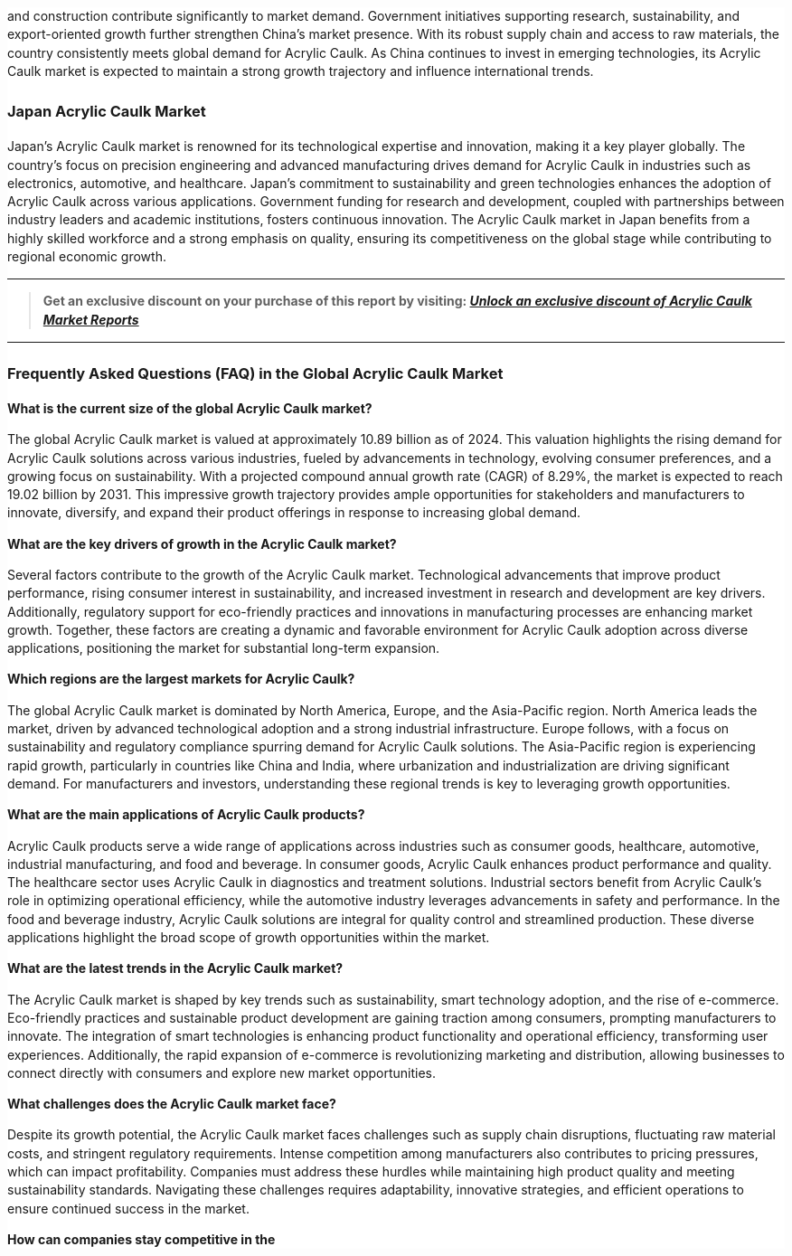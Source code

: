 and construction contribute significantly to market demand. Government initiatives supporting research, sustainability, and export-oriented growth further strengthen China&rsquo;s market presence. With its robust supply chain and access to raw materials, the country consistently meets global demand for Acrylic Caulk. As China continues to invest in emerging technologies, its Acrylic Caulk market is expected to maintain a strong growth trajectory and influence international trends.</p><h3>Japan Acrylic Caulk Market</h3><p>Japan&rsquo;s Acrylic Caulk market is renowned for its technological expertise and innovation, making it a key player globally. The country&rsquo;s focus on precision engineering and advanced manufacturing drives demand for Acrylic Caulk in industries such as electronics, automotive, and healthcare. Japan&rsquo;s commitment to sustainability and green technologies enhances the adoption of Acrylic Caulk across various applications. Government funding for research and development, coupled with partnerships between industry leaders and academic institutions, fosters continuous innovation. The Acrylic Caulk market in Japan benefits from a highly skilled workforce and a strong emphasis on quality, ensuring its competitiveness on the global stage while contributing to regional economic growth.</p><hr /><blockquote><p><strong>Get an exclusive discount on your purchase of this report by visiting: <em><a href="://marketresearchpulse.com/ask-for-discount/101142?utm_source=Github&amp;utm_medium=027">Unlock an exclusive discount of Acrylic Caulk Market Reports</a></em>&nbsp;</strong></p></blockquote><hr /><h3>Frequently Asked Questions (FAQ) in the Global Acrylic Caulk Market</h3><p><strong>What is the current size of the global Acrylic Caulk market?</strong></p><p>The global Acrylic Caulk market is valued at approximately 10.89 billion as of 2024. This valuation highlights the rising demand for Acrylic Caulk solutions across various industries, fueled by advancements in technology, evolving consumer preferences, and a growing focus on sustainability. With a projected compound annual growth rate (CAGR) of 8.29%, the market is expected to reach 19.02 billion by 2031. This impressive growth trajectory provides ample opportunities for stakeholders and manufacturers to innovate, diversify, and expand their product offerings in response to increasing global demand.</p><p><strong>What are the key drivers of growth in the Acrylic Caulk market?</strong></p><p>Several factors contribute to the growth of the Acrylic Caulk market. Technological advancements that improve product performance, rising consumer interest in sustainability, and increased investment in research and development are key drivers. Additionally, regulatory support for eco-friendly practices and innovations in manufacturing processes are enhancing market growth. Together, these factors are creating a dynamic and favorable environment for Acrylic Caulk adoption across diverse applications, positioning the market for substantial long-term expansion.</p><p><strong>Which regions are the largest markets for Acrylic Caulk?</strong></p><p>The global Acrylic Caulk market is dominated by North America, Europe, and the Asia-Pacific region. North America leads the market, driven by advanced technological adoption and a strong industrial infrastructure. Europe follows, with a focus on sustainability and regulatory compliance spurring demand for Acrylic Caulk solutions. The Asia-Pacific region is experiencing rapid growth, particularly in countries like China and India, where urbanization and industrialization are driving significant demand. For manufacturers and investors, understanding these regional trends is key to leveraging growth opportunities.</p><p><strong>What are the main applications of Acrylic Caulk products?</strong></p><p>Acrylic Caulk products serve a wide range of applications across industries such as consumer goods, healthcare, automotive, industrial manufacturing, and food and beverage. In consumer goods, Acrylic Caulk enhances product performance and quality. The healthcare sector uses Acrylic Caulk in diagnostics and treatment solutions. Industrial sectors benefit from Acrylic Caulk&rsquo;s role in optimizing operational efficiency, while the automotive industry leverages advancements in safety and performance. In the food and beverage industry, Acrylic Caulk solutions are integral for quality control and streamlined production. These diverse applications highlight the broad scope of growth opportunities within the market.</p><p><strong>What are the latest trends in the Acrylic Caulk market?</strong></p><p>The Acrylic Caulk market is shaped by key trends such as sustainability, smart technology adoption, and the rise of e-commerce. Eco-friendly practices and sustainable product development are gaining traction among consumers, prompting manufacturers to innovate. The integration of smart technologies is enhancing product functionality and operational efficiency, transforming user experiences. Additionally, the rapid expansion of e-commerce is revolutionizing marketing and distribution, allowing businesses to connect directly with consumers and explore new market opportunities.</p><p><strong>What challenges does the Acrylic Caulk market face?</strong></p><p>Despite its growth potential, the Acrylic Caulk market faces challenges such as supply chain disruptions, fluctuating raw material costs, and stringent regulatory requirements. Intense competition among manufacturers also contributes to pricing pressures, which can impact profitability. Companies must address these hurdles while maintaining high product quality and meeting sustainability standards. Navigating these challenges requires adaptability, innovative strategies, and efficient operations to ensure continued success in the market.</p><p><strong>How can companies stay competitive in the